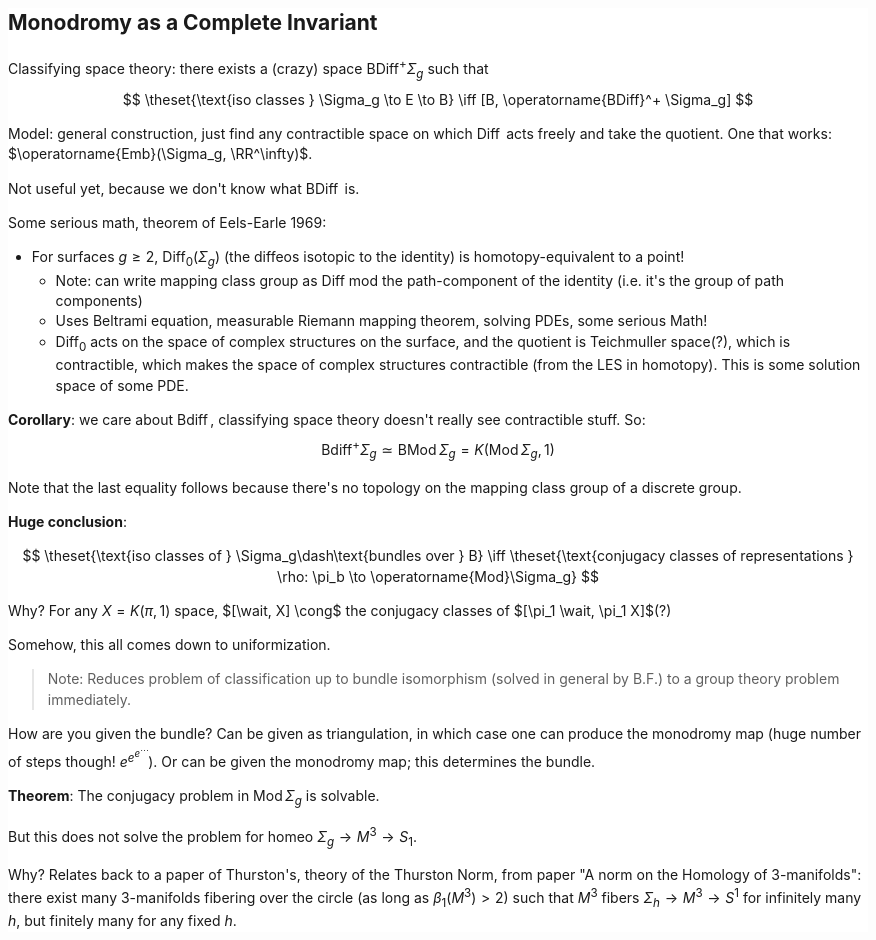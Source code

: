 ## Monodromy as a Complete Invariant

Classifying space theory: there exists a (crazy) space $\operatorname{BDiff}^+\Sigma_g$ such that
$$
\theset{\text{iso classes } \Sigma_g \to E \to B} \iff [B, \operatorname{BDiff}^+ \Sigma_g]
$$

Model: general construction, just find any contractible space on which $\operatorname{Diff}$ acts freely and take the quotient. One that works: $\operatorname{Emb}(\Sigma_g, \RR^\infty)$.

Not useful yet, because we don't know what $\operatorname{BDiff}$ is.

Some serious math, theorem of Eels-Earle 1969:

- For surfaces $g\geq 2$, $\operatorname{Diff}_0(\Sigma_g)$ (the diffeos isotopic to the identity) is homotopy-equivalent to a point!
    - Note: can write mapping class group as Diff mod the path-component of the identity (i.e. it's the group of path components)
    - Uses Beltrami equation, measurable Riemann mapping theorem, solving PDEs, some serious Math!
    - $\operatorname{Diff}_0$ acts on the space of complex structures on the surface, and the quotient is Teichmuller space(?), which is contractible, which makes the space of complex structures contractible (from the LES in homotopy). This is some solution space of some PDE.

**Corollary**: we care about $\operatorname{Bdiff}$, classifying space theory doesn't really see contractible stuff. So:
$$
\operatorname{Bdiff}^+ \Sigma_g \simeq \operatorname{BMod}\Sigma_g = K(\operatorname{Mod}\Sigma_g, 1)
$$

Note that the last equality follows because there's no topology on the mapping class group of a discrete group.

**Huge conclusion**:

$$
\theset{\text{iso classes of } \Sigma_g\dash\text{bundles over } B} \iff
\theset{\text{conjugacy classes of representations } \rho: \pi_b \to \operatorname{Mod}\Sigma_g}
$$

Why? For any $X = K(\pi, 1)$ space, $[\wait, X] \cong$ the conjugacy classes of $[\pi_1 \wait, \pi_1 X]$(?)

Somehow, this all comes down to uniformization.

> Note: Reduces problem of classification up to bundle isomorphism (solved in general by B.F.) to a group theory problem immediately.

How are you given the bundle? Can be given as triangulation, in which case one can produce the monodromy map (huge number of steps though! $e^{e^{e^{\cdots}}}$). Or can be given the monodromy map; this determines the bundle.

**Theorem**: The conjugacy problem in $\operatorname{Mod} \Sigma_g$ is solvable.

But this does not solve the problem for homeo $\Sigma_g \to M^3 \to S_1$.

Why? Relates back to a paper of Thurston's, theory of the Thurston Norm, from paper "A norm on the Homology of 3-manifolds": there exist many 3-manifolds fibering over the circle (as long as $\beta_1(M^3) > 2)$ such that $M^3$ fibers $\Sigma_h \to M^3 \to S^1$ for infinitely many $h$, but finitely many for any fixed $h$.
